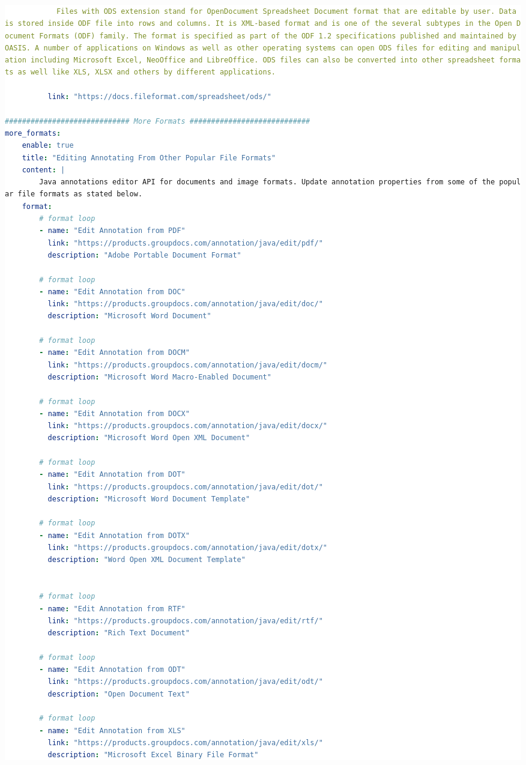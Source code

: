 ```yaml
            Files with ODS extension stand for OpenDocument Spreadsheet Document format that are editable by user. Data is stored inside ODF file into rows and columns. It is XML-based format and is one of the several subtypes in the Open Document Formats (ODF) family. The format is specified as part of the ODF 1.2 specifications published and maintained by OASIS. A number of applications on Windows as well as other operating systems can open ODS files for editing and manipulation including Microsoft Excel, NeoOffice and LibreOffice. ODS files can also be converted into other spreadsheet formats as well like XLS, XLSX and others by different applications.

          link: "https://docs.fileformat.com/spreadsheet/ods/"

############################# More Formats ############################
more_formats:
    enable: true
    title: "Editing Annotating From Other Popular File Formats"
    content: |
        Java annotations editor API for documents and image formats. Update annotation properties from some of the popular file formats as stated below.
    format: 
        # format loop
        - name: "Edit Annotation from PDF"
          link: "https://products.groupdocs.com/annotation/java/edit/pdf/"
          description: "Adobe Portable Document Format"

        # format loop
        - name: "Edit Annotation from DOC"
          link: "https://products.groupdocs.com/annotation/java/edit/doc/"
          description: "Microsoft Word Document"

        # format loop
        - name: "Edit Annotation from DOCM"
          link: "https://products.groupdocs.com/annotation/java/edit/docm/"
          description: "Microsoft Word Macro-Enabled Document"

        # format loop
        - name: "Edit Annotation from DOCX"
          link: "https://products.groupdocs.com/annotation/java/edit/docx/"
          description: "Microsoft Word Open XML Document"

        # format loop
        - name: "Edit Annotation from DOT"
          link: "https://products.groupdocs.com/annotation/java/edit/dot/"
          description: "Microsoft Word Document Template"

        # format loop
        - name: "Edit Annotation from DOTX"
          link: "https://products.groupdocs.com/annotation/java/edit/dotx/"
          description: "Word Open XML Document Template"


        # format loop
        - name: "Edit Annotation from RTF"
          link: "https://products.groupdocs.com/annotation/java/edit/rtf/"
          description: "Rich Text Document"

        # format loop
        - name: "Edit Annotation from ODT"
          link: "https://products.groupdocs.com/annotation/java/edit/odt/"
          description: "Open Document Text"

        # format loop
        - name: "Edit Annotation from XLS"
          link: "https://products.groupdocs.com/annotation/java/edit/xls/"
          description: "Microsoft Excel Binary File Format"
```